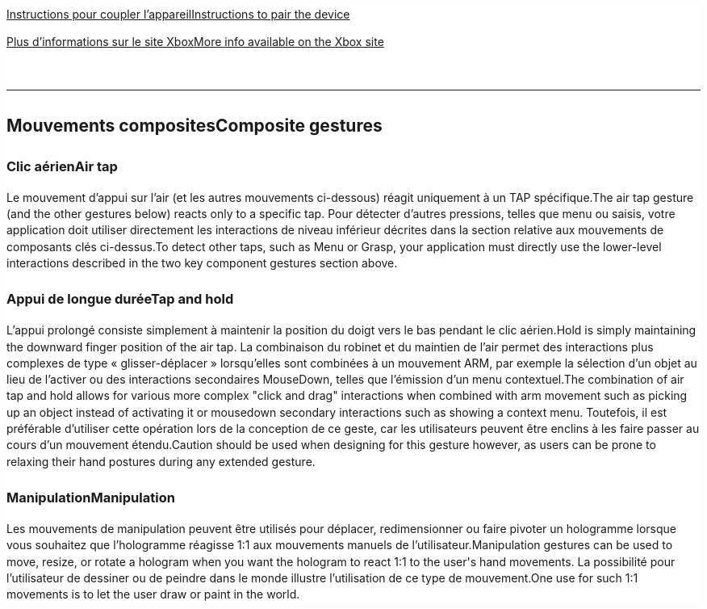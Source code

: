 [<span data-ttu-id="4afbc-233">Instructions pour coupler l’appareil</span><span class="sxs-lookup"><span data-stu-id="4afbc-233">Instructions to pair the device</span></span>](../discover/hardware-accessories.md#pairing-bluetooth-accessories)

<span data-ttu-id="4afbc-234"><a href=https://www.xbox.com/xbox-one/accessories/controllers/xbox-adaptive-controller>Plus d’informations sur le site Xbox</a></span><span class="sxs-lookup"><span data-stu-id="4afbc-234"><a href=https://www.xbox.com/xbox-one/accessories/controllers/xbox-adaptive-controller>More info available on the Xbox site</a></span></span>

<br>

---

## <a name="composite-gestures"></a><span data-ttu-id="4afbc-235">Mouvements composites</span><span class="sxs-lookup"><span data-stu-id="4afbc-235">Composite gestures</span></span>

### <a name="air-tap"></a><span data-ttu-id="4afbc-236">Clic aérien</span><span class="sxs-lookup"><span data-stu-id="4afbc-236">Air tap</span></span>
<span data-ttu-id="4afbc-237">Le mouvement d’appui sur l’air (et les autres mouvements ci-dessous) réagit uniquement à un TAP spécifique.</span><span class="sxs-lookup"><span data-stu-id="4afbc-237">The air tap gesture (and the other gestures below) reacts only to a specific tap.</span></span> <span data-ttu-id="4afbc-238">Pour détecter d’autres pressions, telles que menu ou saisis, votre application doit utiliser directement les interactions de niveau inférieur décrites dans la section relative aux mouvements de composants clés ci-dessus.</span><span class="sxs-lookup"><span data-stu-id="4afbc-238">To detect other taps, such as Menu or Grasp, your application must directly use the lower-level interactions described in the two key component gestures section above.</span></span>

### <a name="tap-and-hold"></a><span data-ttu-id="4afbc-239">Appui de longue durée</span><span class="sxs-lookup"><span data-stu-id="4afbc-239">Tap and hold</span></span>
<span data-ttu-id="4afbc-240">L’appui prolongé consiste simplement à maintenir la position du doigt vers le bas pendant le clic aérien.</span><span class="sxs-lookup"><span data-stu-id="4afbc-240">Hold is simply maintaining the downward finger position of the air tap.</span></span> <span data-ttu-id="4afbc-241">La combinaison du robinet et du maintien de l’air permet des interactions plus complexes de type « glisser-déplacer » lorsqu’elles sont combinées à un mouvement ARM, par exemple la sélection d’un objet au lieu de l’activer ou des interactions secondaires MouseDown, telles que l’émission d’un menu contextuel.</span><span class="sxs-lookup"><span data-stu-id="4afbc-241">The combination of air tap and hold allows for various more complex "click and drag" interactions when combined with arm movement such as picking up an object instead of activating it or mousedown secondary interactions such as showing a context menu.</span></span>
<span data-ttu-id="4afbc-242">Toutefois, il est préférable d’utiliser cette opération lors de la conception de ce geste, car les utilisateurs peuvent être enclins à les faire passer au cours d’un mouvement étendu.</span><span class="sxs-lookup"><span data-stu-id="4afbc-242">Caution should be used when designing for this gesture however, as users can be prone to relaxing their hand postures during any extended gesture.</span></span>

### <a name="manipulation"></a><span data-ttu-id="4afbc-243">Manipulation</span><span class="sxs-lookup"><span data-stu-id="4afbc-243">Manipulation</span></span>
<span data-ttu-id="4afbc-244">Les mouvements de manipulation peuvent être utilisés pour déplacer, redimensionner ou faire pivoter un hologramme lorsque vous souhaitez que l’hologramme réagisse 1:1 aux mouvements manuels de l’utilisateur.</span><span class="sxs-lookup"><span data-stu-id="4afbc-244">Manipulation gestures can be used to move, resize, or rotate a hologram when you want the hologram to react 1:1 to the user's hand movements.</span></span> <span data-ttu-id="4afbc-245">La possibilité pour l’utilisateur de dessiner ou de peindre dans le monde illustre l’utilisation de ce type de mouvement.</span><span class="sxs-lookup"><span data-stu-id="4afbc-245">One use for such 1:1 movements is to let the user draw or paint in the world.</span></span>
